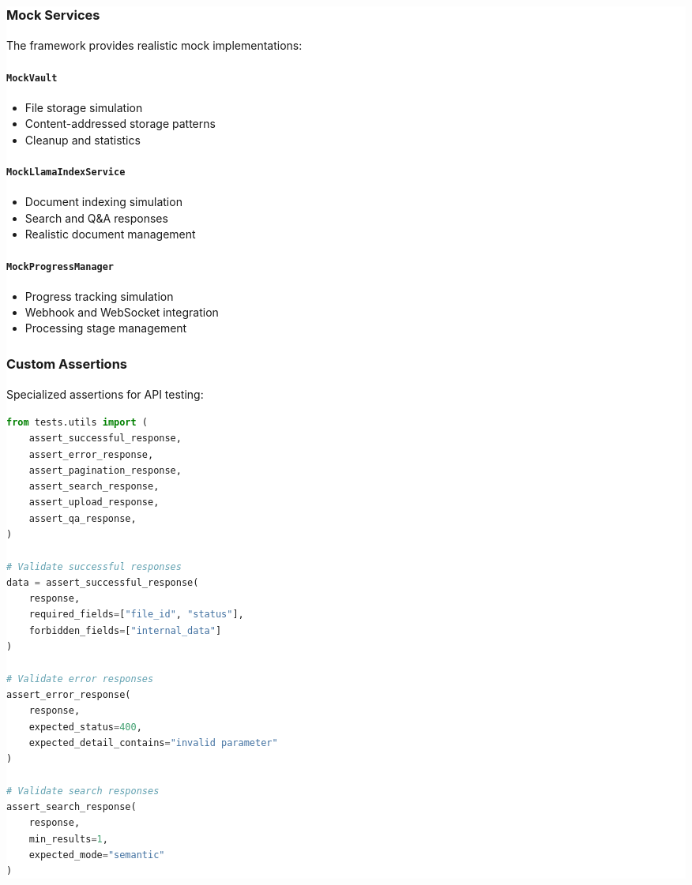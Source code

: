 ### Mock Services

The framework provides realistic mock implementations:

#### `MockVault`
- File storage simulation
- Content-addressed storage patterns  
- Cleanup and statistics

#### `MockLlamaIndexService`
- Document indexing simulation
- Search and Q&A responses
- Realistic document management

#### `MockProgressManager`
- Progress tracking simulation
- Webhook and WebSocket integration
- Processing stage management

### Custom Assertions

Specialized assertions for API testing:

```python
from tests.utils import (
    assert_successful_response,
    assert_error_response,
    assert_pagination_response,
    assert_search_response,
    assert_upload_response,
    assert_qa_response,
)

# Validate successful responses
data = assert_successful_response(
    response,
    required_fields=["file_id", "status"],
    forbidden_fields=["internal_data"]
)

# Validate error responses
assert_error_response(
    response,
    expected_status=400,
    expected_detail_contains="invalid parameter"
)

# Validate search responses
assert_search_response(
    response,
    min_results=1,
    expected_mode="semantic"
)
```
